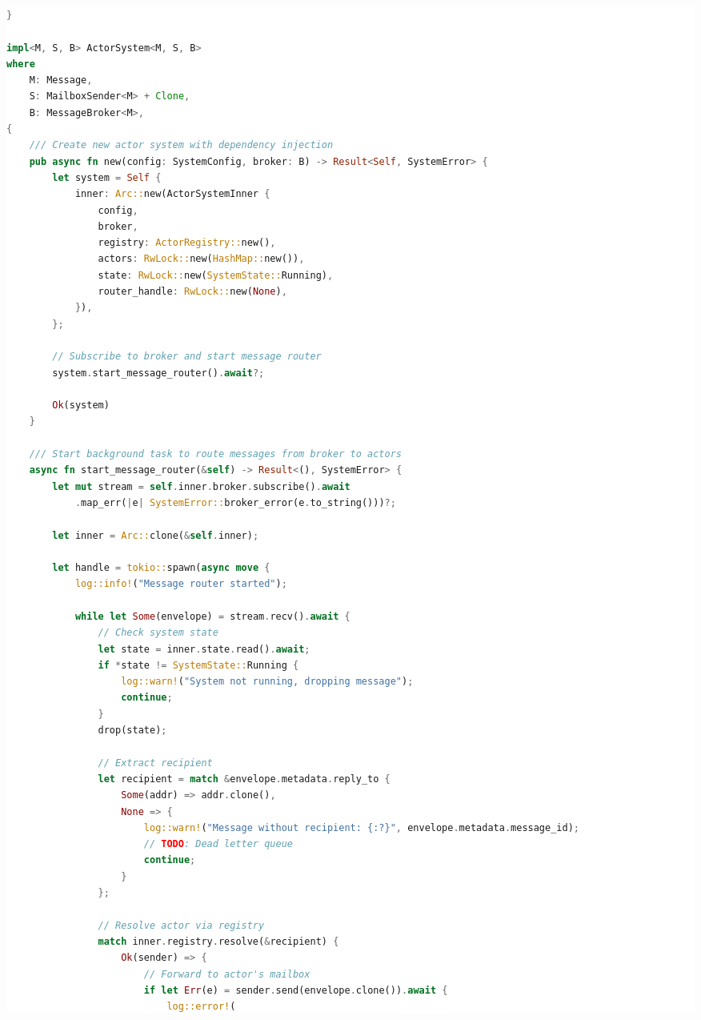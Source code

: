 ```rust
}

impl<M, S, B> ActorSystem<M, S, B>
where
    M: Message,
    S: MailboxSender<M> + Clone,
    B: MessageBroker<M>,
{
    /// Create new actor system with dependency injection
    pub async fn new(config: SystemConfig, broker: B) -> Result<Self, SystemError> {
        let system = Self {
            inner: Arc::new(ActorSystemInner {
                config,
                broker,
                registry: ActorRegistry::new(),
                actors: RwLock::new(HashMap::new()),
                state: RwLock::new(SystemState::Running),
                router_handle: RwLock::new(None),
            }),
        };
        
        // Subscribe to broker and start message router
        system.start_message_router().await?;
        
        Ok(system)
    }
    
    /// Start background task to route messages from broker to actors
    async fn start_message_router(&self) -> Result<(), SystemError> {
        let mut stream = self.inner.broker.subscribe().await
            .map_err(|e| SystemError::broker_error(e.to_string()))?;
        
        let inner = Arc::clone(&self.inner);
        
        let handle = tokio::spawn(async move {
            log::info!("Message router started");
            
            while let Some(envelope) = stream.recv().await {
                // Check system state
                let state = inner.state.read().await;
                if *state != SystemState::Running {
                    log::warn!("System not running, dropping message");
                    continue;
                }
                drop(state);
                
                // Extract recipient
                let recipient = match &envelope.metadata.reply_to {
                    Some(addr) => addr.clone(),
                    None => {
                        log::warn!("Message without recipient: {:?}", envelope.metadata.message_id);
                        // TODO: Dead letter queue
                        continue;
                    }
                };
                
                // Resolve actor via registry
                match inner.registry.resolve(&recipient) {
                    Ok(sender) => {
                        // Forward to actor's mailbox
                        if let Err(e) = sender.send(envelope.clone()).await {
                            log::error!(
```